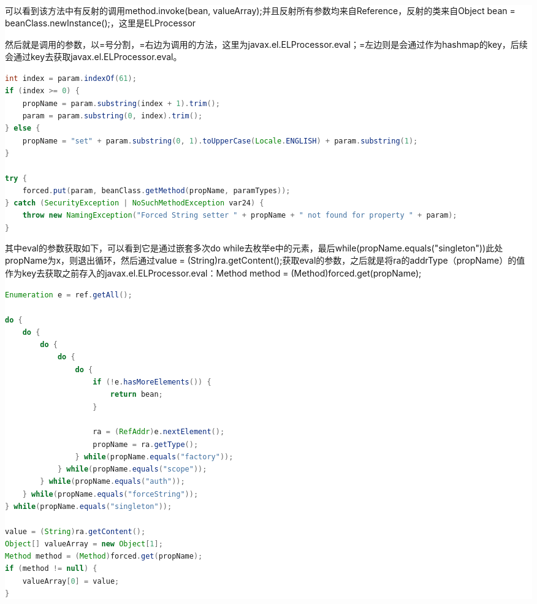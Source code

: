 可以看到该方法中有反射的调用method.invoke(bean, valueArray);并且反射所有参数均来自Reference，反射的类来自Object bean = beanClass.newInstance();，这里是ELProcessor

然后就是调用的参数，以=号分割，=右边为调用的方法，这里为javax.el.ELProcessor.eval；=左边则是会通过作为hashmap的key，后续会通过key去获取javax.el.ELProcessor.eval。

```java
int index = param.indexOf(61);
if (index >= 0) {
    propName = param.substring(index + 1).trim();
    param = param.substring(0, index).trim();
} else {
    propName = "set" + param.substring(0, 1).toUpperCase(Locale.ENGLISH) + param.substring(1);
}

try {
    forced.put(param, beanClass.getMethod(propName, paramTypes));
} catch (SecurityException | NoSuchMethodException var24) {
    throw new NamingException("Forced String setter " + propName + " not found for property " + param);
}
```

其中eval的参数获取如下，可以看到它是通过嵌套多次do while去枚举e中的元素，最后while(propName.equals("singleton"))此处propName为x，则退出循环，然后通过value = (String)ra.getContent();获取eval的参数，之后就是将ra的addrType（propName）的值作为key去获取之前存入的javax.el.ELProcessor.eval：Method method = (Method)forced.get(propName);

```java
Enumeration e = ref.getAll();

do {
    do {
        do {
            do {
                do {
                    if (!e.hasMoreElements()) {
                        return bean;
                    }

                    ra = (RefAddr)e.nextElement();
                    propName = ra.getType();
                } while(propName.equals("factory"));
            } while(propName.equals("scope"));
        } while(propName.equals("auth"));
    } while(propName.equals("forceString"));
} while(propName.equals("singleton"));

value = (String)ra.getContent();
Object[] valueArray = new Object[1];
Method method = (Method)forced.get(propName);
if (method != null) {
    valueArray[0] = value;
}
```
